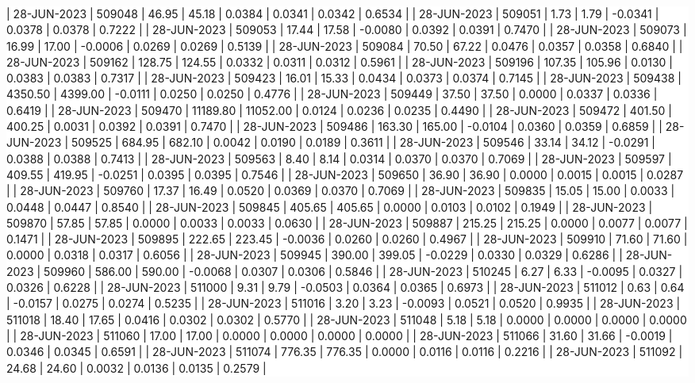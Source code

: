 | 28-JUN-2023 | 509048 | 46.95 | 45.18 | 0.0384 | 0.0341 | 0.0342 | 0.6534 |
| 28-JUN-2023 | 509051 | 1.73 | 1.79 | -0.0341 | 0.0378 | 0.0378 | 0.7222 |
| 28-JUN-2023 | 509053 | 17.44 | 17.58 | -0.0080 | 0.0392 | 0.0391 | 0.7470 |
| 28-JUN-2023 | 509073 | 16.99 | 17.00 | -0.0006 | 0.0269 | 0.0269 | 0.5139 |
| 28-JUN-2023 | 509084 | 70.50 | 67.22 | 0.0476 | 0.0357 | 0.0358 | 0.6840 |
| 28-JUN-2023 | 509162 | 128.75 | 124.55 | 0.0332 | 0.0311 | 0.0312 | 0.5961 |
| 28-JUN-2023 | 509196 | 107.35 | 105.96 | 0.0130 | 0.0383 | 0.0383 | 0.7317 |
| 28-JUN-2023 | 509423 | 16.01 | 15.33 | 0.0434 | 0.0373 | 0.0374 | 0.7145 |
| 28-JUN-2023 | 509438 | 4350.50 | 4399.00 | -0.0111 | 0.0250 | 0.0250 | 0.4776 |
| 28-JUN-2023 | 509449 | 37.50 | 37.50 | 0.0000 | 0.0337 | 0.0336 | 0.6419 |
| 28-JUN-2023 | 509470 | 11189.80 | 11052.00 | 0.0124 | 0.0236 | 0.0235 | 0.4490 |
| 28-JUN-2023 | 509472 | 401.50 | 400.25 | 0.0031 | 0.0392 | 0.0391 | 0.7470 |
| 28-JUN-2023 | 509486 | 163.30 | 165.00 | -0.0104 | 0.0360 | 0.0359 | 0.6859 |
| 28-JUN-2023 | 509525 | 684.95 | 682.10 | 0.0042 | 0.0190 | 0.0189 | 0.3611 |
| 28-JUN-2023 | 509546 | 33.14 | 34.12 | -0.0291 | 0.0388 | 0.0388 | 0.7413 |
| 28-JUN-2023 | 509563 | 8.40 | 8.14 | 0.0314 | 0.0370 | 0.0370 | 0.7069 |
| 28-JUN-2023 | 509597 | 409.55 | 419.95 | -0.0251 | 0.0395 | 0.0395 | 0.7546 |
| 28-JUN-2023 | 509650 | 36.90 | 36.90 | 0.0000 | 0.0015 | 0.0015 | 0.0287 |
| 28-JUN-2023 | 509760 | 17.37 | 16.49 | 0.0520 | 0.0369 | 0.0370 | 0.7069 |
| 28-JUN-2023 | 509835 | 15.05 | 15.00 | 0.0033 | 0.0448 | 0.0447 | 0.8540 |
| 28-JUN-2023 | 509845 | 405.65 | 405.65 | 0.0000 | 0.0103 | 0.0102 | 0.1949 |
| 28-JUN-2023 | 509870 | 57.85 | 57.85 | 0.0000 | 0.0033 | 0.0033 | 0.0630 |
| 28-JUN-2023 | 509887 | 215.25 | 215.25 | 0.0000 | 0.0077 | 0.0077 | 0.1471 |
| 28-JUN-2023 | 509895 | 222.65 | 223.45 | -0.0036 | 0.0260 | 0.0260 | 0.4967 |
| 28-JUN-2023 | 509910 | 71.60 | 71.60 | 0.0000 | 0.0318 | 0.0317 | 0.6056 |
| 28-JUN-2023 | 509945 | 390.00 | 399.05 | -0.0229 | 0.0330 | 0.0329 | 0.6286 |
| 28-JUN-2023 | 509960 | 586.00 | 590.00 | -0.0068 | 0.0307 | 0.0306 | 0.5846 |
| 28-JUN-2023 | 510245 | 6.27 | 6.33 | -0.0095 | 0.0327 | 0.0326 | 0.6228 |
| 28-JUN-2023 | 511000 | 9.31 | 9.79 | -0.0503 | 0.0364 | 0.0365 | 0.6973 |
| 28-JUN-2023 | 511012 | 0.63 | 0.64 | -0.0157 | 0.0275 | 0.0274 | 0.5235 |
| 28-JUN-2023 | 511016 | 3.20 | 3.23 | -0.0093 | 0.0521 | 0.0520 | 0.9935 |
| 28-JUN-2023 | 511018 | 18.40 | 17.65 | 0.0416 | 0.0302 | 0.0302 | 0.5770 |
| 28-JUN-2023 | 511048 | 5.18 | 5.18 | 0.0000 | 0.0000 | 0.0000 | 0.0000 |
| 28-JUN-2023 | 511060 | 17.00 | 17.00 | 0.0000 | 0.0000 | 0.0000 | 0.0000 |
| 28-JUN-2023 | 511066 | 31.60 | 31.66 | -0.0019 | 0.0346 | 0.0345 | 0.6591 |
| 28-JUN-2023 | 511074 | 776.35 | 776.35 | 0.0000 | 0.0116 | 0.0116 | 0.2216 |
| 28-JUN-2023 | 511092 | 24.68 | 24.60 | 0.0032 | 0.0136 | 0.0135 | 0.2579 |